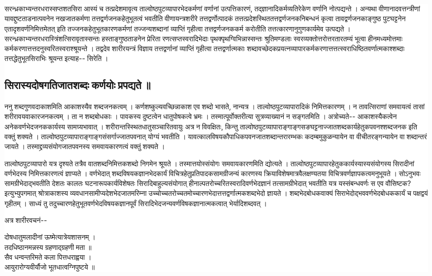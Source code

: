 सरन्ध्रकाभ्यन्तरधरास्सप्तशतसिरा आस्यं च तत्प्रदेशमावृत्य
ताल्वोष्ठपुटव्यापारभेदकर्मणां वर्णानां उत्पत्तिकारणं,
तद्ज्ञानादिकर्मव्यतिरेकेण वर्णानि नोत्पद्यन्ते । अन्यथा
वीणानादवत्तन्त्रीणां यावद्दुष्टताडनात्पवनेन नखजातकर्मणा
तत्तद्वर्णजनकहेतुभूतत्वं भवतीति वीणायन्त्रशरीरे तत्तद्वर्णोत्पादकं
तत्तत्प्रदेशस्थिततत्तद्वर्णजनकनिबन्धनं कृत्वा तावद्वर्णजनकाङ्गुष्ठ
पुटघट्टनेन एतादृशवर्णनिमित्तमेतत् इति तज्जनकहेतुभूतकारणकर्मणां
तज्जन्यशब्दानां व्याप्तिं गृहीत्वा तत्तद्वर्णजनककर्म करोतीति
तत्तत्कारणानुगुणकार्यमेव उत्पद्यते ।
सरन्ध्रकाभ्यन्तरधरास्त्रिंशत्सिरावृतास्सन्तः हस्ताङ्गुष्ठताडनेन प्रेरिता
रणत्सप्तस्वरादिभेदाः पृथक्पृथग्विभिन्नास्सन्तः श्रुतिमण्डलाः
स्वरव्यक्तोत्तरोत्तरतारतम्यं भूत्वा हीनमध्यमोत्तमाः
कर्मकरणात्तत्तदनुस्वरितस्वराश्श्रूयन्ते । तद्वदेव शारीरयन्त्रं विज्ञाय
तत्तद्वर्णानां व्याप्तिं गृहीत्वा तत्तद्वर्णात्मकाः
शब्दावच्छेदकप्रयत्नव्यापारकर्मकरणात्तत्तत्स्वराधिष्ठितवर्णात्मकाश्शब्दाः
तत्तद्धेतुभूतसिराभिः श्रूयन्त इत्याह-- सिरेति ।



## सिरास्यदोषगतिजातशब्दः कर्णयोः प्रपद्यते ॥

ननु शब्दगुणवदाकाशमिति आकाशस्यैव शब्दजनकत्वम् । कर्णशष्कुल्यवच्छिन्नाकाश
एव शब्दो भासते, नान्यत्र । ताल्वोष्ठपुटव्यापारादिकं निमित्तकारणम् । न
तावत्सिराणां समवायत्वं तासां शरीरावयवाकारजनकत्वम् । ता न शब्दबोधकाः ।
पावकस्य दुष्टत्वेन धातुपोषकत्वे भ्रमः । तस्मात्पूर्वोक्तरीत्या
सुत्रव्याख्यानं न सङ्गतमिति । अत्रोच्यते-- आकाशस्यैकत्वेन
अनेकवर्णभेदजनककार्यस्य सामग्र्यभावात् । शरीरान्तस्स्थितधातुसञ्चारितवायुः
अत्र न विवक्षितः, किन्तु
ताल्वोष्ठपुटव्यापाराङ्गाङ्गसङघट्टनाज्जातशब्दकार्यहेतुकपवनश्शब्दजनक इति
वक्तुं शक्यते । ताल्वोष्ठपुटव्यापाराङ्गाङ्गसंसर्गाज्जातपवनात् योग्यं
भवतीति । यावत्कालविषयकौपाधिकपवनजातशब्दान्तरारम्भकः कदम्बमुकुळन्यायेन वा
वीचीतरङ्गन्यायेन वा शब्दान्तरं जायते । तस्माद्द्रव्यसंयोगजातपवनस्य
समवायकारणत्वं वक्तुं शक्यते ।

ताल्वोष्ठपुटव्यापारो यत्र दृश्यते तत्रैव वातशब्दनिमित्तकशब्दो निगमेन
श्रूयते । तस्मात्तयोस्संयोगः समवायकारणमिति द्योत्यते ।
ताल्वोष्ठपुटव्यापारहेतुककार्यस्यास्यसंयोगस्य सिरादीनां वर्णभेदस्य
निमित्तकारणत्वं ज्ञाप्यते । वर्णभेदात् शब्दविषयकज्ञानभेदकार्यं
विचित्रहेतुप्रतिपादकसामग्रीजन्यं कारणस्य क्रियाविशेषमात्रवैलक्षण्यतया
विचित्रवर्णज्ञापकत्वमनुभूयते । सोऽनुभवः सामग्रीभेदाद्भवतीति देशतः कालतः
घटनारूपकार्यविशेषतः सिरादिबाहुल्यसंयोगात्
हीनाल्पतरोच्चरितस्वरादिवर्णभेदज्ञानं तत्सामग्रीभेदात् भवतीति यत्र
यस्संबन्धवर्णः स एव वौसिष्टक? इत्युभ्युपगमात् श्रोत्राकाशस्य
व्यवधानसामीप्यदेशभेदजातमरिम्ना
उच्चोच्चतरोच्चतमोच्चारणभेदात्तत्तद्वर्णात्मकशब्दभेदो ज्ञायते ।
शब्दभेदबोधकवाक्यं सिराभेदोद्भववर्णभेदबोधककार्यं च पक्षद्वयं गृहीतम् ।
साध्यं तु तदुच्चारणहेतुभूतवर्णभेदविषयकज्ञानपूर्वं
सिरादिभेदजन्यवर्णविषकज्ञानात्मकत्वात् भेर्यादिशब्दवत् ।

अत्र शारीरवचनं--

दोषधातुमलादीनां ऊष्मेत्यात्रेयशासनम् ।  
तदधिष्ठानमन्नस्य ग्रहणाद्ग्रहणी मता ॥  
सैव धन्वन्तरिमते कला पित्तधराह्वया ।  
आयुरारोग्यवीर्यौजो भूतधात्वग्निपुष्टये ॥
